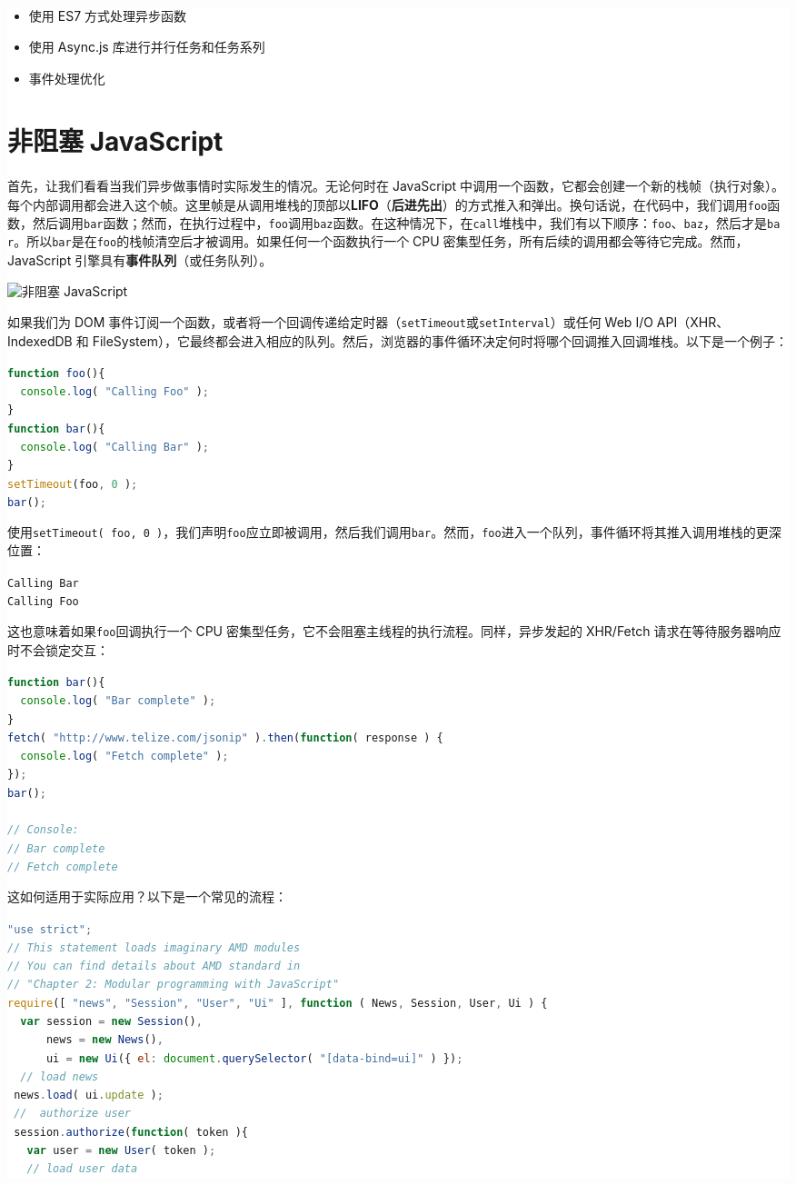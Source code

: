 +   使用 ES7 方式处理异步函数

+   使用 Async.js 库进行并行任务和任务系列

+   事件处理优化

# 非阻塞 JavaScript

首先，让我们看看当我们异步做事情时实际发生的情况。无论何时在 JavaScript 中调用一个函数，它都会创建一个新的栈帧（执行对象）。每个内部调用都会进入这个帧。这里帧是从调用堆栈的顶部以**LIFO**（**后进先出**）的方式推入和弹出。换句话说，在代码中，我们调用`foo`函数，然后调用`bar`函数；然而，在执行过程中，`foo`调用`baz`函数。在这种情况下，在`call`堆栈中，我们有以下顺序：`foo`、`baz`，然后才是`bar`。所以`bar`是在`foo`的栈帧清空后才被调用。如果任何一个函数执行一个 CPU 密集型任务，所有后续的调用都会等待它完成。然而，JavaScript 引擎具有**事件队列**（或任务队列）。

![非阻塞 JavaScript](https://github.com/OpenDocCN/freelearn-js-pt2-zh/raw/master/docs/js-ulk/img/00012.jpeg)

如果我们为 DOM 事件订阅一个函数，或者将一个回调传递给定时器（`setTimeout`或`setInterval`）或任何 Web I/O API（XHR、IndexedDB 和 FileSystem），它最终都会进入相应的队列。然后，浏览器的事件循环决定何时将哪个回调推入回调堆栈。以下是一个例子：

```js
function foo(){
  console.log( "Calling Foo" );
}
function bar(){
  console.log( "Calling Bar" );
}
setTimeout(foo, 0 );
bar();
```

使用`setTimeout( foo, 0 )`，我们声明`foo`应立即被调用，然后我们调用`bar`。然而，`foo`进入一个队列，事件循环将其推入调用堆栈的更深位置：

```js
Calling Bar
Calling Foo
```

这也意味着如果`foo`回调执行一个 CPU 密集型任务，它不会阻塞主线程的执行流程。同样，异步发起的 XHR/Fetch 请求在等待服务器响应时不会锁定交互：

```js
function bar(){
  console.log( "Bar complete" );
}
fetch( "http://www.telize.com/jsonip" ).then(function( response ) {
  console.log( "Fetch complete" );
});
bar();

// Console:
// Bar complete
// Fetch complete
```

这如何适用于实际应用？以下是一个常见的流程：

```js
"use strict";
// This statement loads imaginary AMD modules
// You can find details about AMD standard in 
// "Chapter 2: Modular programming with JavaScript" 
require([ "news", "Session", "User", "Ui" ], function ( News, Session, User, Ui ) {
  var session = new Session(),
      news = new News(),
      ui = new Ui({ el: document.querySelector( "[data-bind=ui]" ) });
  // load news
 news.load( ui.update );
 //  authorize user 
 session.authorize(function( token ){
   var user = new User( token );
   // load user data
```